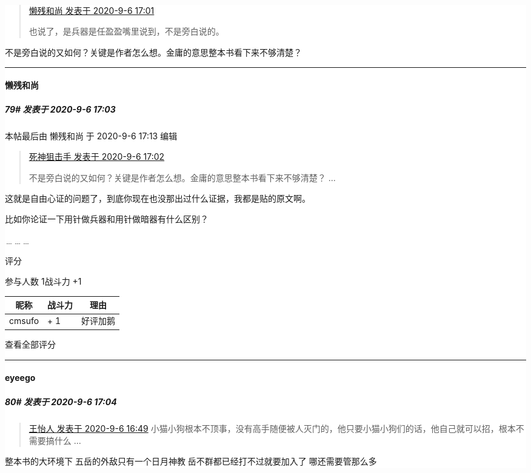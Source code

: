 

<blockquote><a href="httphttps://bbs.saraba1st.com/2b/forum.php?mod=redirect&amp;goto=findpost&amp;pid=48657214&amp;ptid=1958421" target="_blank">懒残和尚 发表于 2020-9-6 17:01</a>

也说了，是兵器是任盈盈嘴里说到，不是旁白说的。</blockquote>
不是旁白说的又如何？关键是作者怎么想。金庸的意思整本书看下来不够清楚？







*****

####  懒残和尚  
##### 79#       发表于 2020-9-6 17:03



 本帖最后由 懒残和尚 于 2020-9-6 17:13 编辑 
<blockquote><a href="httphttps://bbs.saraba1st.com/2b/forum.php?mod=redirect&amp;goto=findpost&amp;pid=48657216&amp;ptid=1958421" target="_blank">死神狙击手 发表于 2020-9-6 17:02</a>

不是旁白说的又如何？关键是作者怎么想。金庸的意思整本书看下来不够清楚？ ...</blockquote>
这就是自由心证的问题了，到底你现在也没那出过什么证据，我都是贴的原文啊。

比如你论证一下用针做兵器和用针做暗器有什么区别？



﹍﹍﹍

评分





 参与人数 1战斗力 +1

|昵称|战斗力|理由|
|----|---|---|
| cmsufo| + 1|好评加鹅|



查看全部评分






*****

####  eyeego  
##### 80#       发表于 2020-9-6 17:04



<blockquote><a href="httphttps://bbs.saraba1st.com/2b/forum.php?mod=redirect&amp;goto=findpost&amp;pid=48657124&amp;ptid=1958421" target="_blank">王怡人 发表于 2020-9-6 16:49</a>
小猫小狗根本不顶事，没有高手随便被人灭门的，他只要小猫小狗们的话，他自己就可以招，根本不需要搞什么 ...</blockquote>
整本书的大环境下 五岳的外敌只有一个日月神教 岳不群都已经打不过就要加入了 哪还需要管那么多
